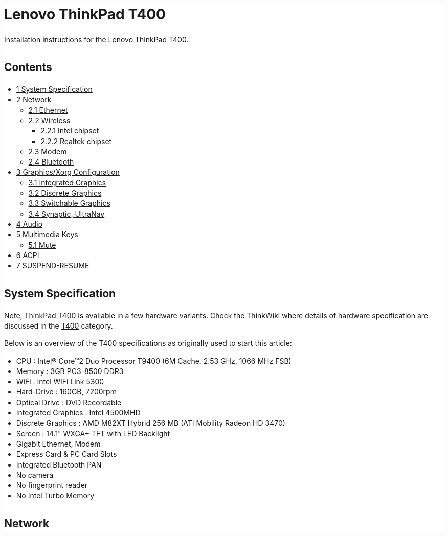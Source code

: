 # Lenovo ThinkPad T400

Installation instructions for the Lenovo ThinkPad T400.

## Contents

*   [1 System Specification](#System_Specification)
*   [2 Network](#Network)
    *   [2.1 Ethernet](#Ethernet)
    *   [2.2 Wireless](#Wireless)
        *   [2.2.1 Intel chipset](#Intel_chipset)
        *   [2.2.2 Realtek chipset](#Realtek_chipset)
    *   [2.3 Modem](#Modem)
    *   [2.4 Bluetooth](#Bluetooth)
*   [3 Graphics/Xorg Configuration](#Graphics.2FXorg_Configuration)
    *   [3.1 Integrated Graphics](#Integrated_Graphics)
    *   [3.2 Discrete Graphics](#Discrete_Graphics)
    *   [3.3 Switchable Graphics](#Switchable_Graphics)
    *   [3.4 Synaptic, UltraNav](#Synaptic.2C_UltraNav)
*   [4 Audio](#Audio)
*   [5 Multimedia Keys](#Multimedia_Keys)
    *   [5.1 Mute](#Mute)
*   [6 ACPI](#ACPI)
*   [7 SUSPEND-RESUME](#SUSPEND-RESUME)

## System Specification

Note, [ThinkPad T400](http://en.wikipedia.org/wiki/ThinkPad_T_Series) is available in a few hardware variants. Check the [ThinkWiki](http://www.thinkwiki.org) where details of hardware specification are discussed in the [T400](http://www.thinkwiki.org/wiki/Category:T400) category.

Below is an overview of the T400 specifications as originally used to start this article:

*   CPU : Intel® Core™2 Duo Processor T9400 (6M Cache, 2.53 GHz, 1066 MHz FSB)
*   Memory : 3GB PC3-8500 DDR3
*   WiFi : Intel WiFi Link 5300
*   Hard-Drive : 160GB, 7200rpm
*   Optical Drive : DVD Recordable
*   Integrated Graphics : Intel 4500MHD
*   Discrete Graphics : AMD M82XT Hybrid 256 MB (ATI Mobility Radeon HD 3470)
*   Screen : 14.1" WXGA+ TFT with LED Backlight
*   Gigabit Ethernet, Modem
*   Express Card & PC Card Slots
*   Integrated Bluetooth PAN
*   No camera
*   No fingerprint reader
*   No Intel Turbo Memory

## Network
